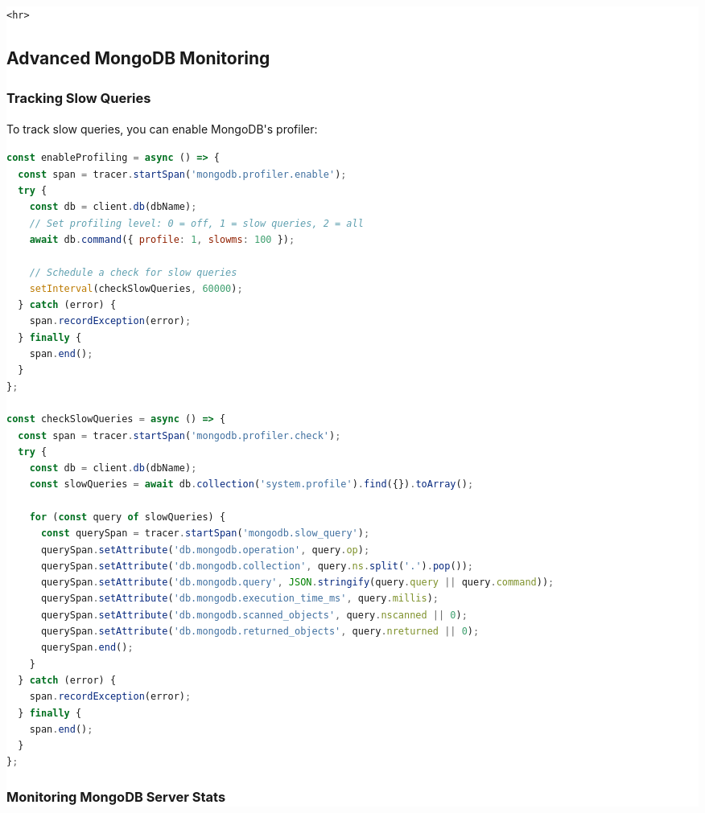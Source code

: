 ```=html
<hr>
```

## Advanced MongoDB Monitoring

### Tracking Slow Queries

To track slow queries, you can enable MongoDB's profiler:

```javascript
const enableProfiling = async () => {
  const span = tracer.startSpan('mongodb.profiler.enable');
  try {
    const db = client.db(dbName);
    // Set profiling level: 0 = off, 1 = slow queries, 2 = all
    await db.command({ profile: 1, slowms: 100 });
    
    // Schedule a check for slow queries
    setInterval(checkSlowQueries, 60000);
  } catch (error) {
    span.recordException(error);
  } finally {
    span.end();
  }
};

const checkSlowQueries = async () => {
  const span = tracer.startSpan('mongodb.profiler.check');
  try {
    const db = client.db(dbName);
    const slowQueries = await db.collection('system.profile').find({}).toArray();
    
    for (const query of slowQueries) {
      const querySpan = tracer.startSpan('mongodb.slow_query');
      querySpan.setAttribute('db.mongodb.operation', query.op);
      querySpan.setAttribute('db.mongodb.collection', query.ns.split('.').pop());
      querySpan.setAttribute('db.mongodb.query', JSON.stringify(query.query || query.command));
      querySpan.setAttribute('db.mongodb.execution_time_ms', query.millis);
      querySpan.setAttribute('db.mongodb.scanned_objects', query.nscanned || 0);
      querySpan.setAttribute('db.mongodb.returned_objects', query.nreturned || 0);
      querySpan.end();
    }
  } catch (error) {
    span.recordException(error);
  } finally {
    span.end();
  }
};
```

### Monitoring MongoDB Server Stats
